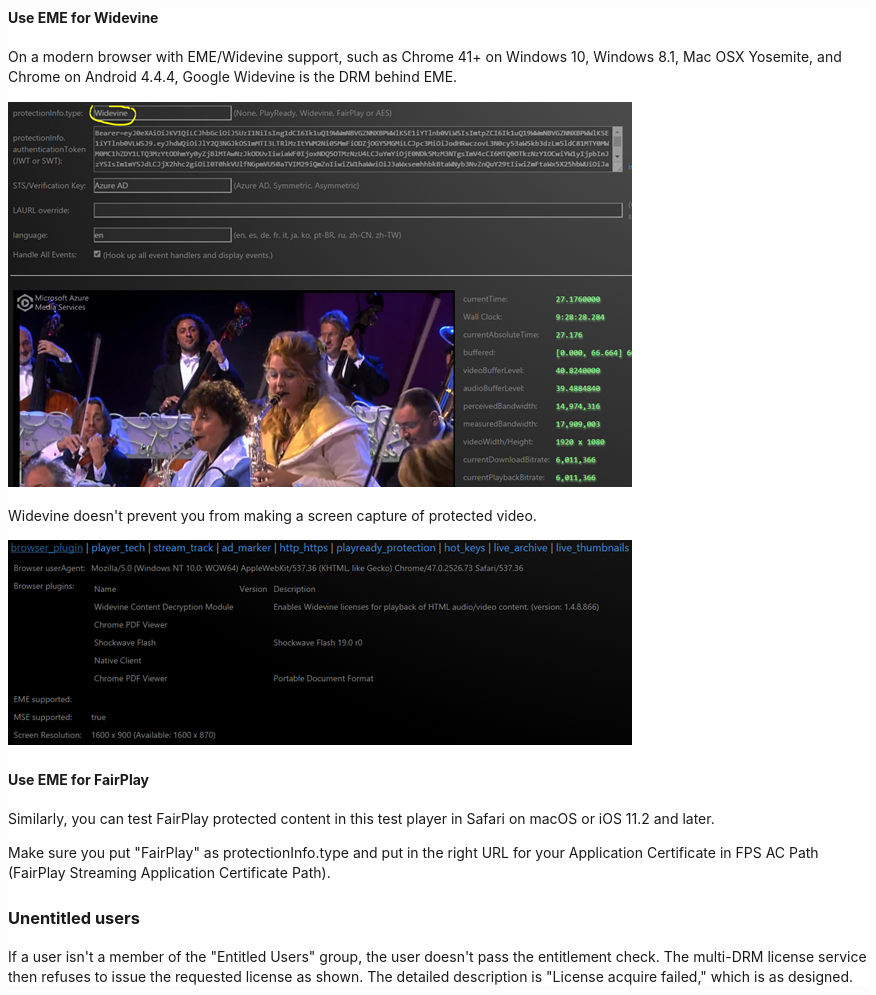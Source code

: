 #### Use EME for Widevine

On a modern browser with EME/Widevine support, such as Chrome 41+ on Windows 10, Windows 8.1, Mac OSX Yosemite, and Chrome on Android 4.4.4, Google Widevine is the DRM behind EME.

![Use EME for Widevine](./media/design-multi-drm-system-with-access-control/media-services-eme-for-widevine1.png)

Widevine doesn't prevent you from making a screen capture of protected video.

![Player plug-ins for Widevine](./media/design-multi-drm-system-with-access-control/media-services-eme-for-widevine2.png)

#### Use EME for FairPlay

Similarly, you can test FairPlay protected content in this test player in Safari on macOS or iOS 11.2 and later.

Make sure you put "FairPlay" as protectionInfo.type and put in the right URL for your Application Certificate in FPS AC Path (FairPlay Streaming Application Certificate Path).

### Unentitled users

If a user isn't a member of the "Entitled Users" group, the user doesn't pass the entitlement check. The multi-DRM license service then refuses to issue the requested license as shown. The detailed description is "License acquire failed," which is as designed.
